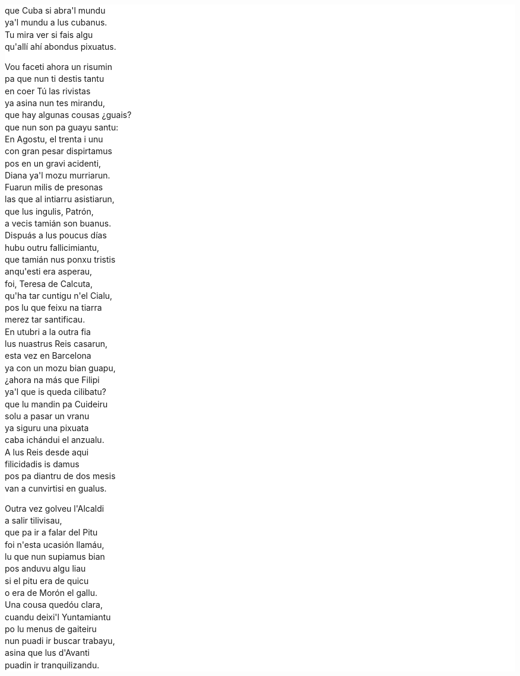 que Cuba si abra'l mundu\
ya'l mundu a lus cubanus.\
Tu mira ver si fais algu\
qu'allí ahí abondus pixuatus.

Vou faceti ahora un risumin\
pa que nun ti destis tantu\
en coer Tú las rivistas\
ya asina nun tes mirandu,\
que hay algunas cousas ¿guais?\
que nun son pa guayu santu:\
En Agostu, el trenta i unu\
con gran pesar dispirtamus\
pos en un gravi acidenti,\
Diana ya'l mozu murriarun.\
Fuarun milis de presonas\
las que al intiarru asistiarun,\
que lus ingulis, Patrón,\
a vecis tamián son buanus.\
Dispuás a lus poucus días\
hubu outru fallicimiantu,\
que tamián nus ponxu tristis\
anqu'esti era asperau,\
foi, Teresa de Calcuta,\
qu'ha tar cuntigu n'el Cialu,\
pos lu que feixu na tiarra\
merez tar santificau.\
En utubri a la outra fia\
lus nuastrus Reis casarun,\
esta vez en Barcelona\
ya con un mozu bian guapu,\
¿ahora na más que Filipi\
ya'l que is queda cilibatu?\
que lu mandin pa Cuideiru\
solu a pasar un vranu\
ya siguru una pixuata\
caba ichándui el anzualu.\
A lus Reis desde aqui\
filicidadis is damus\
pos pa diantru de dos mesis\
van a cunvirtisi en gualus.

Outra vez golveu l'Alcaldi\
a salir tilivisau,\
que pa ir a falar del Pitu\
foi n'esta ucasión llamáu,\
lu que nun supiamus bian\
pos anduvu algu liau\
si el pitu era de quicu\
o era de Morón el gallu.\
Una cousa quedóu clara,\
cuandu deixi'l Yuntamiantu\
po lu menus de gaiteiru\
nun puadi ir buscar trabayu,\
asina que lus d'Avanti\
puadin ir tranquilizandu.
